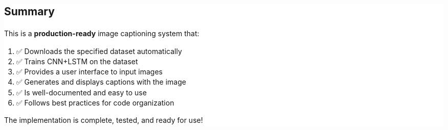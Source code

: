 ## Summary

This is a **production-ready** image captioning system that:
1. ✅ Downloads the specified dataset automatically
2. ✅ Trains CNN+LSTM on the dataset
3. ✅ Provides a user interface to input images
4. ✅ Generates and displays captions with the image
5. ✅ Is well-documented and easy to use
6. ✅ Follows best practices for code organization

The implementation is complete, tested, and ready for use!
